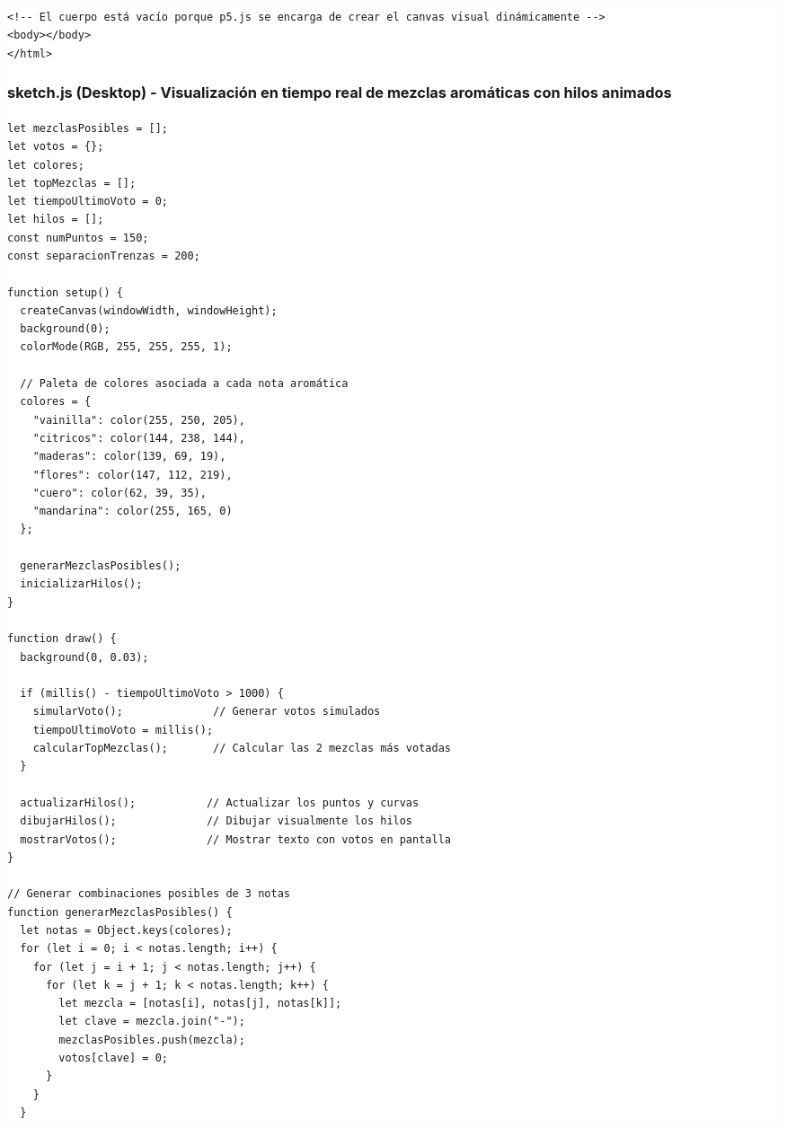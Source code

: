 ```
<!-- El cuerpo está vacío porque p5.js se encarga de crear el canvas visual dinámicamente -->
<body></body>
</html>
```

### sketch.js (Desktop) - Visualización en tiempo real de mezclas aromáticas con hilos animados
```
let mezclasPosibles = [];
let votos = {};
let colores;
let topMezclas = [];
let tiempoUltimoVoto = 0;
let hilos = [];
const numPuntos = 150;
const separacionTrenzas = 200;

function setup() {
  createCanvas(windowWidth, windowHeight);
  background(0);
  colorMode(RGB, 255, 255, 255, 1);

  // Paleta de colores asociada a cada nota aromática
  colores = {
    "vainilla": color(255, 250, 205),
    "citricos": color(144, 238, 144),
    "maderas": color(139, 69, 19),
    "flores": color(147, 112, 219),
    "cuero": color(62, 39, 35),
    "mandarina": color(255, 165, 0)
  };

  generarMezclasPosibles();
  inicializarHilos();
}

function draw() {
  background(0, 0.03);

  if (millis() - tiempoUltimoVoto > 1000) {
    simularVoto();              // Generar votos simulados
    tiempoUltimoVoto = millis();
    calcularTopMezclas();       // Calcular las 2 mezclas más votadas
  }

  actualizarHilos();           // Actualizar los puntos y curvas
  dibujarHilos();              // Dibujar visualmente los hilos
  mostrarVotos();              // Mostrar texto con votos en pantalla
}

// Generar combinaciones posibles de 3 notas
function generarMezclasPosibles() {
  let notas = Object.keys(colores);
  for (let i = 0; i < notas.length; i++) {
    for (let j = i + 1; j < notas.length; j++) {
      for (let k = j + 1; k < notas.length; k++) {
        let mezcla = [notas[i], notas[j], notas[k]];
        let clave = mezcla.join("-");
        mezclasPosibles.push(mezcla);
        votos[clave] = 0;
      }
    }
  }
```